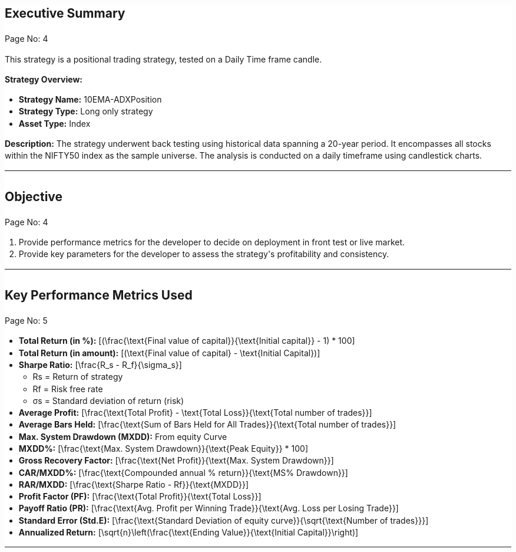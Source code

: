 
## Executive Summary
Page No: 4

This strategy is a positional trading strategy, tested on a Daily Time frame candle.

**Strategy Overview:**
- **Strategy Name:** 10EMA-ADXPosition
- **Strategy Type:** Long only strategy
- **Asset Type:** Index

**Description:** The strategy underwent back testing using historical data spanning a 20-year period. It encompasses all stocks within the NIFTY50 index as the sample universe. The analysis is conducted on a daily timeframe using candlestick charts.

---

## Objective
Page No: 4

1. Provide performance metrics for the developer to decide on deployment in front test or live market.
2. Provide key parameters for the developer to assess the strategy's profitability and consistency.

---

## Key Performance Metrics Used
Page No: 5

- **Total Return (in %):** \[\(\frac{\text{Final value of capital}}{\text{Initial capital}} - 1\) * 100\]
- **Total Return (in amount):** \[\(\text{Final value of capital} - \text{Initial Capital}\)\]
- **Sharpe Ratio:** \[\frac{R_s - R_f}{\sigma_s}\]
  - Rs = Return of strategy
  - Rf = Risk free rate
  - σs = Standard deviation of return (risk)
- **Average Profit:** \[\frac{\text{Total Profit} - \text{Total Loss}}{\text{Total number of trades}}\]
- **Average Bars Held:** \[\frac{\text{Sum of Bars Held for All Trades}}{\text{Total number of trades}}\]
- **Max. System Drawdown (MXDD):** From equity Curve
- **MXDD%:** \[\frac{\text{Max. System Drawdown}}{\text{Peak Equity}} * 100\]
- **Gross Recovery Factor:** \[\frac{\text{Net Profit}}{\text{Max. System Drawdown}}\]
- **CAR/MXDD%:** \[\frac{\text{Compounded annual % return}}{\text{MS% Drawdown}}\]
- **RAR/MXDD:** \[\frac{\text{Sharpe Ratio - Rf}}{\text{MXDD}}\]
- **Profit Factor (PF):** \[\frac{\text{Total Profit}}{\text{Total Loss}}\]
- **Payoff Ratio (PR):** \[\frac{\text{Avg. Profit per Winning Trade}}{\text{Avg. Loss per Losing Trade}}\]
- **Standard Error (Std.E):** \[\frac{\text{Standard Deviation of equity curve}}{\sqrt{\text{Number of trades}}}\]
- **Annualized Return:** \[\sqrt{n}\left(\frac{\text{Ending Value}}{\text{Initial Capital}}\right)\]

---